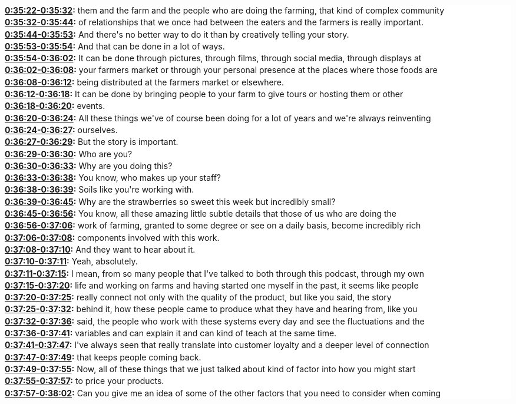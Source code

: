 **[0:35:22-0:35:32](https://regenerativeskills.com/michael-ableman/#t=0:35:22):**  them and the farm and the people who are doing the farming, that kind of complex community  
**[0:35:32-0:35:44](https://regenerativeskills.com/michael-ableman/#t=0:35:32):**  of relationships that we once had between the eaters and the farmers is really important.  
**[0:35:44-0:35:53](https://regenerativeskills.com/michael-ableman/#t=0:35:44):**  And there's no better way to do it than by creatively telling your story.  
**[0:35:53-0:35:54](https://regenerativeskills.com/michael-ableman/#t=0:35:53):**  And that can be done in a lot of ways.  
**[0:35:54-0:36:02](https://regenerativeskills.com/michael-ableman/#t=0:35:54):**  It can be done through pictures, through films, through social media, through displays at  
**[0:36:02-0:36:08](https://regenerativeskills.com/michael-ableman/#t=0:36:02):**  your farmers market or through your personal presence at the places where those foods are  
**[0:36:08-0:36:12](https://regenerativeskills.com/michael-ableman/#t=0:36:08):**  being distributed at the farmers market or elsewhere.  
**[0:36:12-0:36:18](https://regenerativeskills.com/michael-ableman/#t=0:36:12):**  It can be done by bringing people to your farm to give tours or hosting them or other  
**[0:36:18-0:36:20](https://regenerativeskills.com/michael-ableman/#t=0:36:18):**  events.  
**[0:36:20-0:36:24](https://regenerativeskills.com/michael-ableman/#t=0:36:20):**  All these things we've of course been doing for a lot of years and we're always reinventing  
**[0:36:24-0:36:27](https://regenerativeskills.com/michael-ableman/#t=0:36:24):**  ourselves.  
**[0:36:27-0:36:29](https://regenerativeskills.com/michael-ableman/#t=0:36:27):**  But the story is important.  
**[0:36:29-0:36:30](https://regenerativeskills.com/michael-ableman/#t=0:36:29):**  Who are you?  
**[0:36:30-0:36:33](https://regenerativeskills.com/michael-ableman/#t=0:36:30):**  Why are you doing this?  
**[0:36:33-0:36:38](https://regenerativeskills.com/michael-ableman/#t=0:36:33):**  You know, who makes up your staff?  
**[0:36:38-0:36:39](https://regenerativeskills.com/michael-ableman/#t=0:36:38):**  Soils like you're working with.  
**[0:36:39-0:36:45](https://regenerativeskills.com/michael-ableman/#t=0:36:39):**  Why are the strawberries so sweet this week but incredibly small?  
**[0:36:45-0:36:56](https://regenerativeskills.com/michael-ableman/#t=0:36:45):**  You know, all these amazing little subtle details that those of us who are doing the  
**[0:36:56-0:37:06](https://regenerativeskills.com/michael-ableman/#t=0:36:56):**  work of farming, granted to some degree or see on a daily basis, become incredibly rich  
**[0:37:06-0:37:08](https://regenerativeskills.com/michael-ableman/#t=0:37:06):**  components involved with this work.  
**[0:37:08-0:37:10](https://regenerativeskills.com/michael-ableman/#t=0:37:08):**  And they want to hear about it.  
**[0:37:10-0:37:11](https://regenerativeskills.com/michael-ableman/#t=0:37:10):**  Yeah, absolutely.  
**[0:37:11-0:37:15](https://regenerativeskills.com/michael-ableman/#t=0:37:11):**  I mean, from so many people that I've talked to both through this podcast, through my own  
**[0:37:15-0:37:20](https://regenerativeskills.com/michael-ableman/#t=0:37:15):**  life and working on farms and having started one myself in the past, it seems like people  
**[0:37:20-0:37:25](https://regenerativeskills.com/michael-ableman/#t=0:37:20):**  really connect not only with the quality of the product, but like you said, the story  
**[0:37:25-0:37:32](https://regenerativeskills.com/michael-ableman/#t=0:37:25):**  behind it, how these people came to produce what they have and hearing from, like you  
**[0:37:32-0:37:36](https://regenerativeskills.com/michael-ableman/#t=0:37:32):**  said, the people who work with these systems every day and see the fluctuations and the  
**[0:37:36-0:37:41](https://regenerativeskills.com/michael-ableman/#t=0:37:36):**  variables and can explain it and can kind of teach at the same time.  
**[0:37:41-0:37:47](https://regenerativeskills.com/michael-ableman/#t=0:37:41):**  I've always seen that really translate into customer loyalty and a deeper level of connection  
**[0:37:47-0:37:49](https://regenerativeskills.com/michael-ableman/#t=0:37:47):**  that keeps people coming back.  
**[0:37:49-0:37:55](https://regenerativeskills.com/michael-ableman/#t=0:37:49):**  Now, all of these things that we just talked about kind of factor into how you might start  
**[0:37:55-0:37:57](https://regenerativeskills.com/michael-ableman/#t=0:37:55):**  to price your products.  
**[0:37:57-0:38:02](https://regenerativeskills.com/michael-ableman/#t=0:37:57):**  Can you give me an idea of some of the other factors that you need to consider when coming  